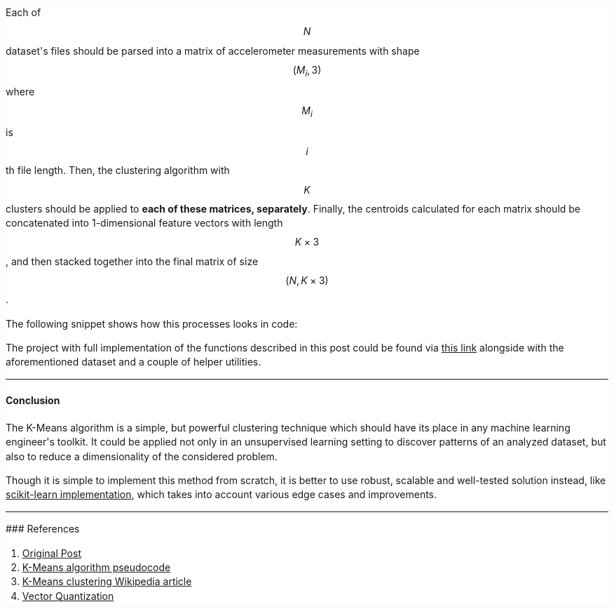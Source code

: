 Each of $$N$$ dataset's files should be parsed into a matrix of accelerometer
measurements with shape $$(M_i, 3)$$ where $$M_i$$ is $$i$$th file length.
Then, the clustering algorithm with $$K$$ clusters should be applied to
**each of these matrices, separately**. Finally, the centroids calculated for each
matrix should be concatenated into 1-dimensional feature vectors with length
$$K \times 3$$, and then stacked together into the final matrix of
size $$(N, K \times 3)$$.

The following snippet shows how this processes looks in code:

<script src="https://gist.github.com/devforfu/8e302609ae11cc70c1b18bcf88a7cff7.js"></script>

The project with full implementation of the functions described in this post
could be found via [this link](https://github.com/devforfu/Blog/tree/master/kmeans)
alongside with the aforementioned dataset and a couple of helper utilities.

<hr class="with-margin">
<h4 class="header" id="conclusion">Conclusion</h4>

The K-Means algorithm is a simple, but powerful clustering technique which
should have its place in any machine learning engineer's toolkit. It could be
applied not only in an unsupervised learning setting to discover patterns of
an analyzed dataset, but also to reduce a dimensionality of the considered
problem.

Though it is simple to implement this method from scratch, it is
better to use robust, scalable and well-tested solution instead, like
[scikit-learn implementation](http://scikit-learn.org/stable/modules/generated/sklearn.cluster.KMeans.html), which takes into account various edge
cases and improvements.

<hr class="with-margin">
### References

<ol>
  <li><a href="https://iliazaitsev.me/blog/2018/05/19/kmeans-quantizer">Original Post</a></li>
  <li><a href="http://stanford.edu/~cpiech/cs221/handouts/kmeans.html">K-Means algorithm pseudocode</a></li>
  <li><a href="https://en.wikipedia.org/wiki/K-means_clustering">K-Means clustering Wikipedia article</a></li>
  <li><a href="http://web.science.mq.edu.au/~cassidy/comp449/html/ch10s03.html">Vector Quantization</a></li>
</ol>
